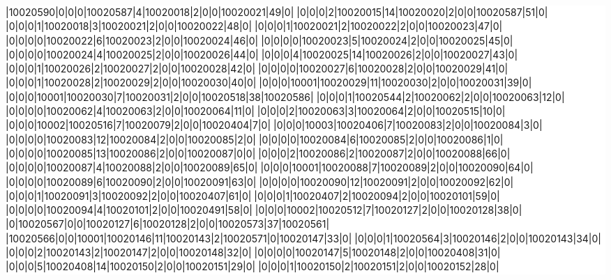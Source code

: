 |10020590|0|0|0|10020587|4|10020018|2|0|0|10020021|49|0|
|0|0|0|2|10020015|14|10020020|2|0|0|10020587|51|0|
|0|0|0|1|10020018|3|10020021|2|0|0|10020022|48|0|
|0|0|0|1|10020021|2|10020022|2|0|0|10020023|47|0|
|0|0|0|0|10020022|6|10020023|2|0|0|10020024|46|0|
|0|0|0|0|10020023|5|10020024|2|0|0|10020025|45|0|
|0|0|0|0|10020024|4|10020025|2|0|0|10020026|44|0|
|0|0|0|4|10020025|14|10020026|2|0|0|10020027|43|0|
|0|0|0|1|10020026|2|10020027|2|0|0|10020028|42|0|
|0|0|0|0|10020027|6|10020028|2|0|0|10020029|41|0|
|0|0|0|1|10020028|2|10020029|2|0|0|10020030|40|0|
|0|0|0|10001|10020029|11|10020030|2|0|0|10020031|39|0|
|0|0|0|10001|10020030|7|10020031|2|0|0|10020518|38|10020586|
|0|0|0|1|10020544|2|10020062|2|0|0|10020063|12|0|
|0|0|0|0|10020062|4|10020063|2|0|0|10020064|11|0|
|0|0|0|2|10020063|3|10020064|2|0|0|10020515|10|0|
|0|0|0|10002|10020516|7|10020079|2|0|0|10020404|7|0|
|0|0|0|10003|10020406|7|10020083|2|0|0|10020084|3|0|
|0|0|0|0|10020083|12|10020084|2|0|0|10020085|2|0|
|0|0|0|0|10020084|6|10020085|2|0|0|10020086|1|0|
|0|0|0|0|10020085|13|10020086|2|0|0|10020087|0|0|
|0|0|0|2|10020086|2|10020087|2|0|0|10020088|66|0|
|0|0|0|0|10020087|4|10020088|2|0|0|10020089|65|0|
|0|0|0|10001|10020088|7|10020089|2|0|0|10020090|64|0|
|0|0|0|0|10020089|6|10020090|2|0|0|10020091|63|0|
|0|0|0|0|10020090|12|10020091|2|0|0|10020092|62|0|
|0|0|0|1|10020091|3|10020092|2|0|0|10020407|61|0|
|0|0|0|1|10020407|2|10020094|2|0|0|10020101|59|0|
|0|0|0|0|10020094|4|10020101|2|0|0|10020491|58|0|
|0|0|0|10002|10020512|7|10020127|2|0|0|10020128|38|0|
|0|10020567|0|0|10020127|6|10020128|2|0|0|10020573|37|10020561|
|10020566|0|0|10001|10020146|11|10020143|2|10020571|0|10020147|33|0|
|0|0|0|1|10020564|3|10020146|2|0|0|10020143|34|0|
|0|0|0|2|10020143|2|10020147|2|0|0|10020148|32|0|
|0|0|0|0|10020147|5|10020148|2|0|0|10020408|31|0|
|0|0|0|5|10020408|14|10020150|2|0|0|10020151|29|0|
|0|0|0|1|10020150|2|10020151|2|0|0|10020152|28|0|